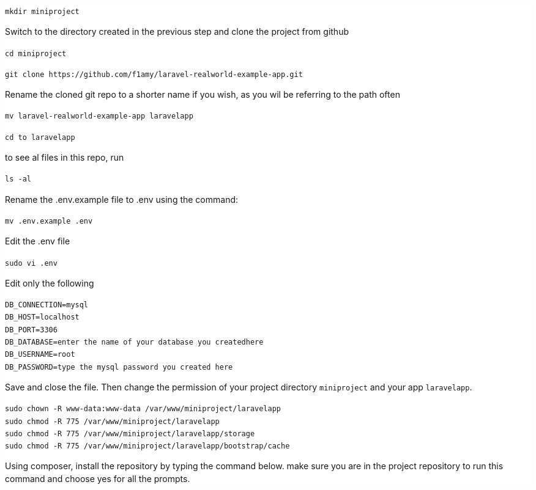 ```
mkdir miniproject
```

Switch to the directory created in the previous step and clone the project from github

```
cd miniproject
```

```
git clone https://github.com/f1amy/laravel-realworld-example-app.git
 ```
Rename the cloned git repo to a shorter name if you wish, as you wil be referring to the path often

```
mv laravel-realworld-example-app laravelapp
```

```
cd to laravelapp
```

to see al files in this repo, run
```
ls -al
```

Rename the .env.example file to .env using the command:
 ```
mv .env.example .env
```

Edit the .env file
```
sudo vi .env
```
Edit only the following
```
DB_CONNECTION=mysql
DB_HOST=localhost
DB_PORT=3306
DB_DATABASE=enter the name of your database you createdhere
DB_USERNAME=root
DB_PASSWORD=type the mysql password you created here 
```


Save and close the file.
Then change the permission of your project directory `miniproject` and your app `laravelapp`.
```
sudo chown -R www-data:www-data /var/www/miniproject/laravelapp
sudo chmod -R 775 /var/www/miniproject/laravelapp
sudo chmod -R 775 /var/www/miniproject/laravelapp/storage
sudo chmod -R 775 /var/www/miniproject/laravelapp/bootstrap/cache
```

Using composer, install the repository by typing the command below. make sure you are in the project repository to run this command and choose yes for all the prompts.
